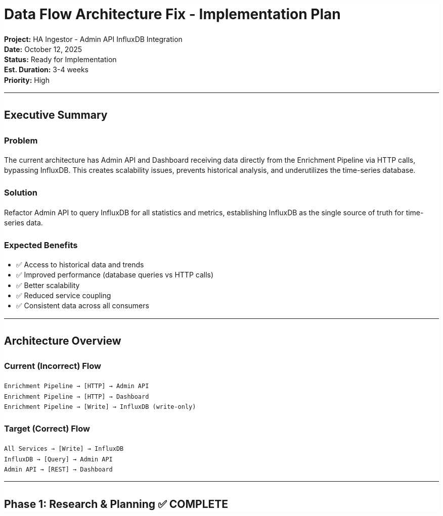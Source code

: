 # Data Flow Architecture Fix - Implementation Plan

**Project:** HA Ingestor - Admin API InfluxDB Integration  
**Date:** October 12, 2025  
**Status:** Ready for Implementation  
**Est. Duration:** 3-4 weeks  
**Priority:** High

---

## Executive Summary

### Problem
The current architecture has Admin API and Dashboard receiving data directly from the Enrichment Pipeline via HTTP calls, bypassing InfluxDB. This creates scalability issues, prevents historical analysis, and underutilizes the time-series database.

### Solution
Refactor Admin API to query InfluxDB for all statistics and metrics, establishing InfluxDB as the single source of truth for time-series data.

### Expected Benefits
- ✅ Access to historical data and trends
- ✅ Improved performance (database queries vs HTTP calls)
- ✅ Better scalability
- ✅ Reduced service coupling
- ✅ Consistent data across all consumers

---

## Architecture Overview

### Current (Incorrect) Flow
```
Enrichment Pipeline → [HTTP] → Admin API
Enrichment Pipeline → [HTTP] → Dashboard
Enrichment Pipeline → [Write] → InfluxDB (write-only)
```

### Target (Correct) Flow
```
All Services → [Write] → InfluxDB
InfluxDB → [Query] → Admin API
Admin API → [REST] → Dashboard
```

---

## Phase 1: Research & Planning ✅ COMPLETE
